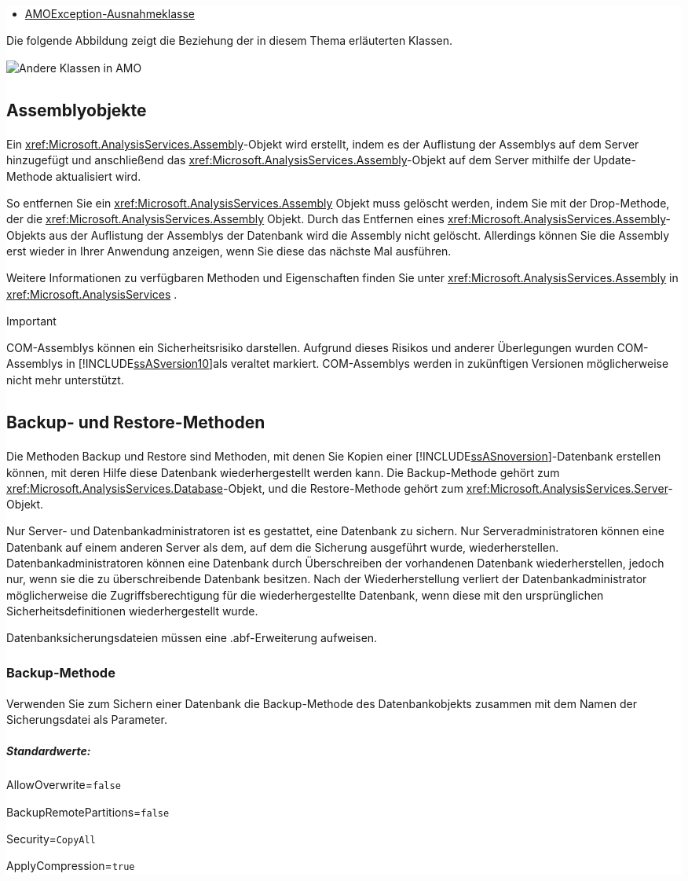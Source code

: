 -   [AMOException-Ausnahmeklasse](#AMO)  
  
 Die folgende Abbildung zeigt die Beziehung der in diesem Thema erläuterten Klassen.  
  
 ![Andere Klassen in AMO](../../../analysis-services/dev-guide/media/amo-otherclasses.gif "andere Klassen in AMO")  
  
##  <a name="Assembly"></a> Assemblyobjekte  
 Ein <xref:Microsoft.AnalysisServices.Assembly>-Objekt wird erstellt, indem es der Auflistung der Assemblys auf dem Server hinzugefügt und anschließend das <xref:Microsoft.AnalysisServices.Assembly>-Objekt auf dem Server mithilfe der Update-Methode aktualisiert wird.  
  
 So entfernen Sie ein <xref:Microsoft.AnalysisServices.Assembly> Objekt muss gelöscht werden, indem Sie mit der Drop-Methode, der die <xref:Microsoft.AnalysisServices.Assembly> Objekt. Durch das Entfernen eines <xref:Microsoft.AnalysisServices.Assembly>-Objekts aus der Auflistung der Assemblys der Datenbank wird die Assembly nicht gelöscht. Allerdings können Sie die Assembly erst wieder in Ihrer Anwendung anzeigen, wenn Sie diese das nächste Mal ausführen.  
  
 Weitere Informationen zu verfügbaren Methoden und Eigenschaften finden Sie unter <xref:Microsoft.AnalysisServices.Assembly> in <xref:Microsoft.AnalysisServices> .  
  
> [!IMPORTANT]  
>  COM-Assemblys können ein Sicherheitsrisiko darstellen. Aufgrund dieses Risikos und anderer Überlegungen wurden COM-Assemblys in [!INCLUDE[ssASversion10](../../../includes/ssasversion10-md.md)]als veraltet markiert. COM-Assemblys werden in zukünftigen Versionen möglicherweise nicht mehr unterstützt.  
  
##  <a name="Backup"></a> Backup- und Restore-Methoden  
 Die Methoden Backup und Restore sind Methoden, mit denen Sie Kopien einer [!INCLUDE[ssASnoversion](../../../includes/ssasnoversion-md.md)]-Datenbank erstellen können, mit deren Hilfe diese Datenbank wiederhergestellt werden kann. Die Backup-Methode gehört zum <xref:Microsoft.AnalysisServices.Database>-Objekt, und die Restore-Methode gehört zum <xref:Microsoft.AnalysisServices.Server>-Objekt.  
  
 Nur Server- und Datenbankadministratoren ist es gestattet, eine Datenbank zu sichern. Nur Serveradministratoren können eine Datenbank auf einem anderen Server als dem, auf dem die Sicherung ausgeführt wurde, wiederherstellen. Datenbankadministratoren können eine Datenbank durch Überschreiben der vorhandenen Datenbank wiederherstellen, jedoch nur, wenn sie die zu überschreibende Datenbank besitzen. Nach der Wiederherstellung verliert der Datenbankadministrator möglicherweise die Zugriffsberechtigung für die wiederhergestellte Datenbank, wenn diese mit den ursprünglichen Sicherheitsdefinitionen wiederhergestellt wurde.  
  
 Datenbanksicherungsdateien müssen eine .abf-Erweiterung aufweisen.  
  
### <a name="backup-method"></a>Backup-Methode  
 Verwenden Sie zum Sichern einer Datenbank die Backup-Methode des Datenbankobjekts zusammen mit dem Namen der Sicherungsdatei als Parameter.  
  
##### <a name="default-values"></a>Standardwerte:  
 AllowOverwrite=`false`  
  
 BackupRemotePartitions=`false`  
  
 Security=`CopyAll`  
  
 ApplyCompression=`true`  
  